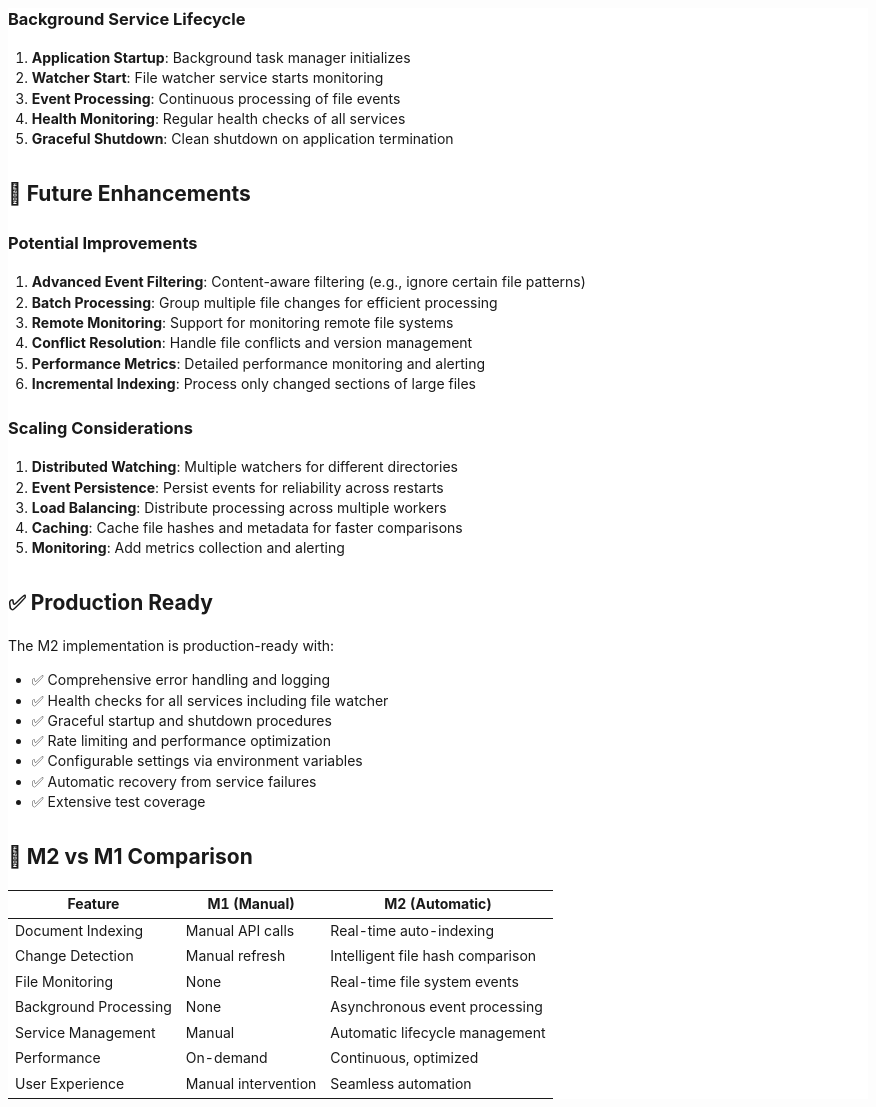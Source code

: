 ### Background Service Lifecycle
1. **Application Startup**: Background task manager initializes
2. **Watcher Start**: File watcher service starts monitoring
3. **Event Processing**: Continuous processing of file events
4. **Health Monitoring**: Regular health checks of all services
5. **Graceful Shutdown**: Clean shutdown on application termination

## 🔮 Future Enhancements

### Potential Improvements
1. **Advanced Event Filtering**: Content-aware filtering (e.g., ignore certain file patterns)
2. **Batch Processing**: Group multiple file changes for efficient processing
3. **Remote Monitoring**: Support for monitoring remote file systems
4. **Conflict Resolution**: Handle file conflicts and version management
5. **Performance Metrics**: Detailed performance monitoring and alerting
6. **Incremental Indexing**: Process only changed sections of large files

### Scaling Considerations
1. **Distributed Watching**: Multiple watchers for different directories
2. **Event Persistence**: Persist events for reliability across restarts
3. **Load Balancing**: Distribute processing across multiple workers
4. **Caching**: Cache file hashes and metadata for faster comparisons
5. **Monitoring**: Add metrics collection and alerting

## ✅ Production Ready

The M2 implementation is production-ready with:
- ✅ Comprehensive error handling and logging
- ✅ Health checks for all services including file watcher
- ✅ Graceful startup and shutdown procedures
- ✅ Rate limiting and performance optimization
- ✅ Configurable settings via environment variables
- ✅ Automatic recovery from service failures
- ✅ Extensive test coverage

## 🚀 M2 vs M1 Comparison

| Feature | M1 (Manual) | M2 (Automatic) |
|---------|-------------|----------------|
| Document Indexing | Manual API calls | Real-time auto-indexing |
| Change Detection | Manual refresh | Intelligent file hash comparison |
| File Monitoring | None | Real-time file system events |
| Background Processing | None | Asynchronous event processing |
| Service Management | Manual | Automatic lifecycle management |
| Performance | On-demand | Continuous, optimized |
| User Experience | Manual intervention | Seamless automation |
